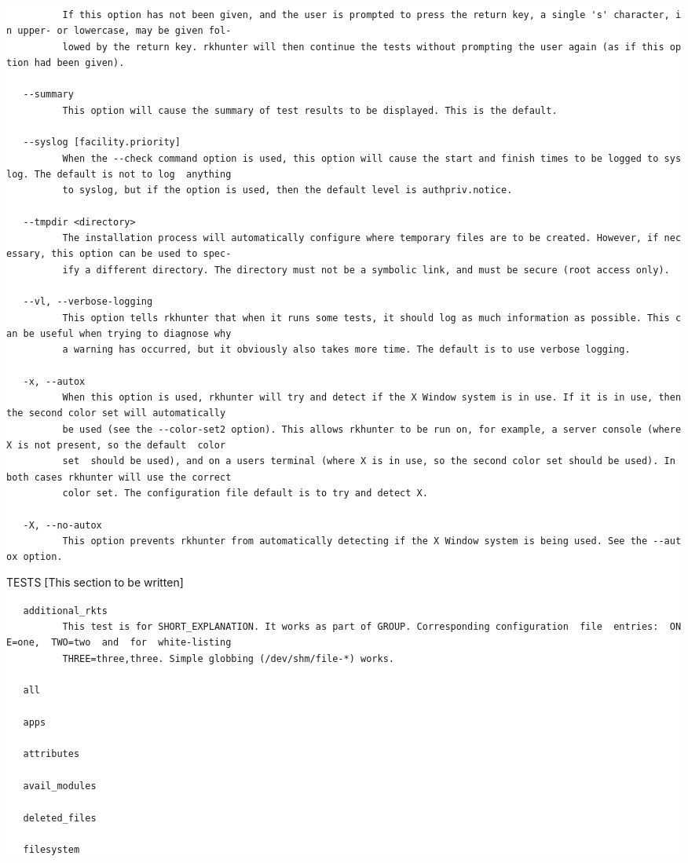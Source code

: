               If this option has not been given, and the user is prompted to press the return key, a single 's' character, in upper- or lowercase, may be given fol‐
              lowed by the return key. rkhunter will then continue the tests without prompting the user again (as if this option had been given).

       --summary
              This option will cause the summary of test results to be displayed. This is the default.

       --syslog [facility.priority]
              When the --check command option is used, this option will cause the start and finish times to be logged to syslog. The default is not to log  anything
              to syslog, but if the option is used, then the default level is authpriv.notice.

       --tmpdir <directory>
              The installation process will automatically configure where temporary files are to be created. However, if necessary, this option can be used to spec‐
              ify a different directory. The directory must not be a symbolic link, and must be secure (root access only).

       --vl, --verbose-logging
              This option tells rkhunter that when it runs some tests, it should log as much information as possible. This can be useful when trying to diagnose why
              a warning has occurred, but it obviously also takes more time. The default is to use verbose logging.

       -x, --autox
              When this option is used, rkhunter will try and detect if the X Window system is in use. If it is in use, then the second color set will automatically
              be used (see the --color-set2 option). This allows rkhunter to be run on, for example, a server console (where X is not present, so the default  color
              set  should be used), and on a users terminal (where X is in use, so the second color set should be used). In both cases rkhunter will use the correct
              color set. The configuration file default is to try and detect X.

       -X, --no-autox
              This option prevents rkhunter from automatically detecting if the X Window system is being used. See the --autox option.

TESTS
       [This section to be written]

       additional_rkts
              This test is for SHORT_EXPLANATION. It works as part of GROUP. Corresponding configuration  file  entries:  ONE=one,  TWO=two  and  for  white-listing
              THREE=three,three. Simple globbing (/dev/shm/file-*) works.

       all

       apps

       attributes

       avail_modules

       deleted_files

       filesystem
